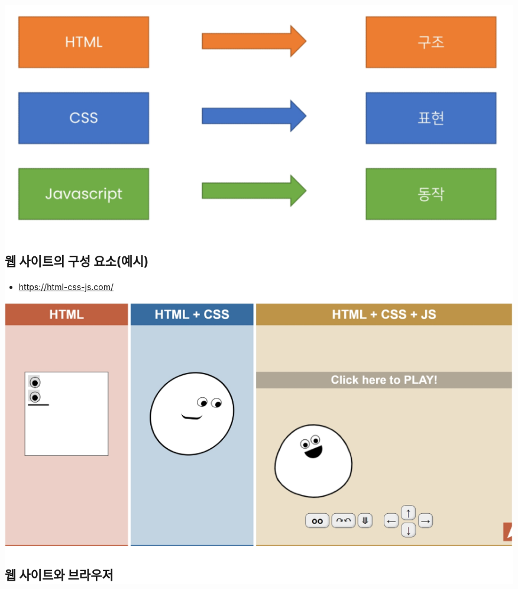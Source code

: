 ![](Web_1_assets/2022-08-01-10-19-58-image.png)

## 웹 사이트의 구성 요소(예시)

* https://html-css-js.com/

![](Web_1_assets/2022-08-01-10-20-45-image.png)

## 웹 사이트와 브라우저
